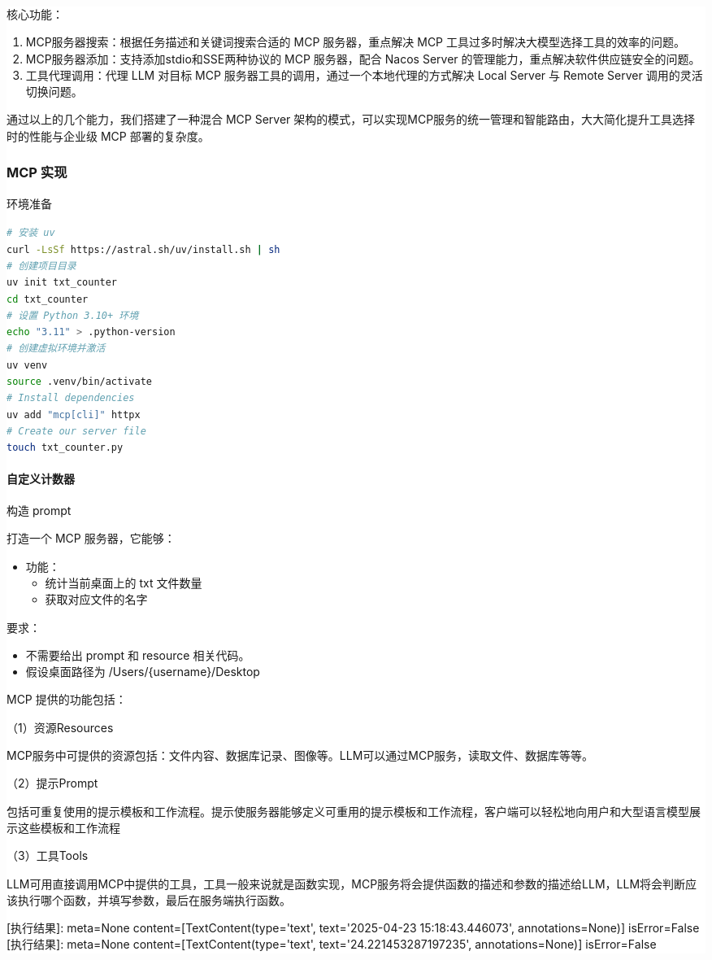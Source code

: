 核心功能：
1. MCP服务器搜索：根据任务描述和关键词搜索合适的 MCP 服务器，重点解决 MCP 工具过多时解决大模型选择工具的效率的问题。
2. MCP服务器添加：支持添加stdio和SSE两种协议的 MCP 服务器，配合 Nacos Server 的管理能力，重点解决软件供应链安全的问题。
3. 工具代理调用：代理 LLM 对目标 MCP 服务器工具的调用，通过一个本地代理的方式解决 Local Server 与 Remote Server 调用的灵活切换问题。

通过以上的几个能力，我们搭建了一种混合 MCP Server 架构的模式，可以实现MCP服务的统一管理和智能路由，大大简化提升工具选择时的性能与企业级 MCP 部署的复杂度。




### MCP 实现


环境准备

```sh
# 安装 uv
curl -LsSf https://astral.sh/uv/install.sh | sh
# 创建项目目录
uv init txt_counter
cd txt_counter
# 设置 Python 3.10+ 环境
echo "3.11" > .python-version
# 创建虚拟环境并激活
uv venv
source .venv/bin/activate
# Install dependencies
uv add "mcp[cli]" httpx
# Create our server file
touch txt_counter.py
```

#### 自定义计数器

构造 prompt

打造一个 MCP 服务器，它能够：
- 功能：
  - 统计当前桌面上的 txt 文件数量
  - 获取对应文件的名字

要求：
- 不需要给出 prompt 和 resource 相关代码。
- 假设桌面路径为 /Users/{username}/Desktop

MCP 提供的功能包括：

（1）资源Resources

MCP服务中可提供的资源包括：文件内容、数据库记录、图像等。LLM可以通过MCP服务，读取文件、数据库等等。

（2）提示Prompt

包括可重复使用的提示模板和工作流程。提示使服务器能够定义可重用的提示模板和工作流程，客户端可以轻松地向用户和大型语言模型展示这些模板和工作流程

（3）工具Tools

LLM可用直接调用MCP中提供的工具，工具一般来说就是函数实现，MCP服务将会提供函数的描述和参数的描述给LLM，LLM将会判断应该执行哪个函数，并填写参数，最后在服务端执行函数。


[执行结果]: meta=None content=[TextContent(type='text', text='2025-04-23 15:18:43.446073', annotations=None)] isError=False
[执行结果]: meta=None content=[TextContent(type='text', text='24.221453287197235', annotations=None)] isError=False